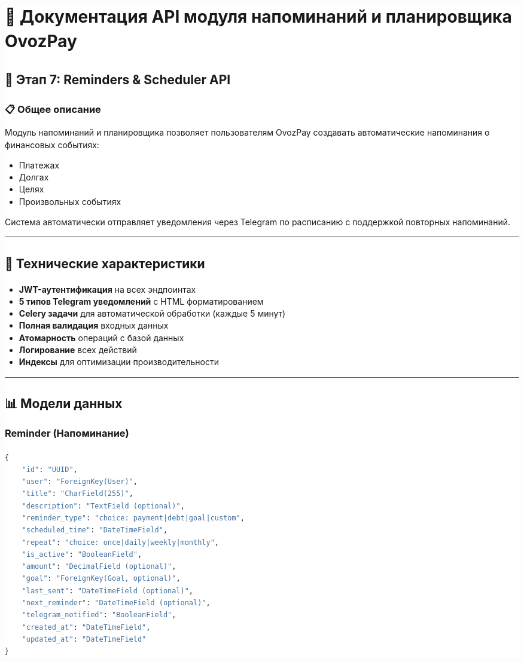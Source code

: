 # 📑 Документация API модуля напоминаний и планировщика OvozPay

## 🎯 Этап 7: Reminders & Scheduler API

### 📋 Общее описание

Модуль напоминаний и планировщика позволяет пользователям OvozPay создавать автоматические напоминания о финансовых событиях:
- Платежах
- Долгах  
- Целях
- Произвольных событиях

Система автоматически отправляет уведомления через Telegram по расписанию с поддержкой повторных напоминаний.

---

## 🔧 Технические характеристики

- **JWT-аутентификация** на всех эндпоинтах
- **5 типов Telegram уведомлений** с HTML форматированием
- **Celery задачи** для автоматической обработки (каждые 5 минут)
- **Полная валидация** входных данных
- **Атомарность** операций с базой данных
- **Логирование** всех действий
- **Индексы** для оптимизации производительности

---

## 📊 Модели данных

### Reminder (Напоминание)
```python
{
    "id": "UUID",
    "user": "ForeignKey(User)",
    "title": "CharField(255)",
    "description": "TextField (optional)",
    "reminder_type": "choice: payment|debt|goal|custom",
    "scheduled_time": "DateTimeField",
    "repeat": "choice: once|daily|weekly|monthly",
    "is_active": "BooleanField",
    "amount": "DecimalField (optional)",
    "goal": "ForeignKey(Goal, optional)",
    "last_sent": "DateTimeField (optional)",
    "next_reminder": "DateTimeField (optional)",
    "telegram_notified": "BooleanField",
    "created_at": "DateTimeField",
    "updated_at": "DateTimeField"
}
```
